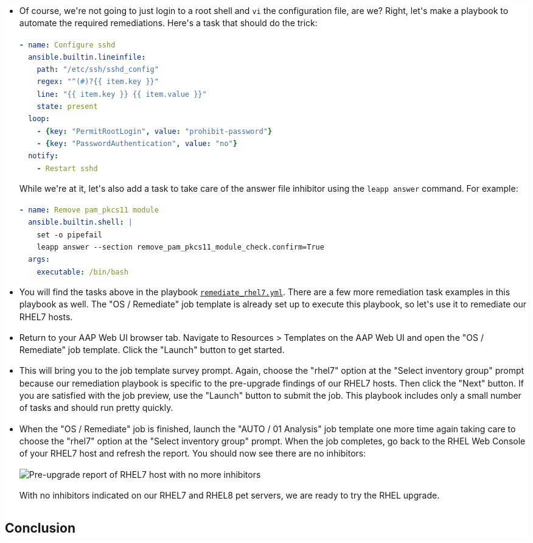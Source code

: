 - Of course, we're not going to just login to a root shell and `vi` the configuration file, are we? Right, let's make a playbook to automate the required remediations. Here's a task that should do the trick:

  ```yaml
  - name: Configure sshd
    ansible.builtin.lineinfile:
      path: "/etc/ssh/sshd_config"
      regex: "^(#)?{{ item.key }}"
      line: "{{ item.key }} {{ item.value }}"
      state: present
    loop:
      - {key: "PermitRootLogin", value: "prohibit-password"}
      - {key: "PasswordAuthentication", value: "no"}
    notify:
      - Restart sshd
  ```

  While we're at it, let's also add a task to take care of the answer file inhibitor using the `leapp answer` command. For example:

  ```yaml
  - name: Remove pam_pkcs11 module
    ansible.builtin.shell: |
      set -o pipefail
      leapp answer --section remove_pam_pkcs11_module_check.confirm=True
    args:
      executable: /bin/bash
  ```

- You will find the tasks above in the playbook [`remediate_rhel7.yml`](https://github.com/redhat-partner-tech/leapp-project/blob/main/remediate_rhel7.yml#L21-L38). There are a few more remediation task examples in this playbook as well. The "OS / Remediate" job template is already set up to execute this playbook, so let's use it to remediate our RHEL7 hosts.

- Return to your AAP Web UI browser tab. Navigate to Resources > Templates on the AAP Web UI and open the "OS / Remediate" job template. Click the "Launch" button to get started.

- This will bring you to the job template survey prompt. Again, choose the "rhel7" option at the "Select inventory group" prompt because our remediation playbook is specific to the pre-upgrade findings of our RHEL7 hosts. Then click the "Next" button. If you are satisfied with the job preview, use the "Launch" button to submit the job. This playbook includes only a small number of tasks and should run pretty quickly.

- When the "OS / Remediate" job is finished, launch the "AUTO / 01 Analysis" job template one more time again taking care to choose the "rhel7" option at the "Select inventory group" prompt. When the job completes, go back to the RHEL Web Console of your RHEL7 host and refresh the report. You should now see there are no inhibitors:

  ![Pre-upgrade report of RHEL7 host with no more inhibitors](images/rhel7_no_inhibitors.svg)

  With no inhibitors indicated on our RHEL7 and RHEL8 pet servers, we are ready to try the RHEL upgrade.

## Conclusion
